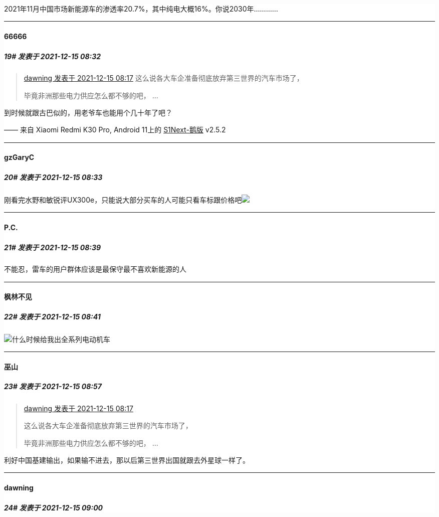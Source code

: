 2021年11月中国市场新能源车的渗透率20.7%，其中纯电大概16%。你说2030年…………

*****

####  66666  
##### 19#       发表于 2021-12-15 08:32

<blockquote><a href="httphttps://bbs.saraba1st.com/2b/forum.php?mod=redirect&amp;goto=findpost&amp;pid=53940700&amp;ptid=2042529" target="_blank">dawning 发表于 2021-12-15 08:17</a>
这么说各大车企准备彻底放弃第三世界的汽车市场了，

毕竟非洲那些电力供应怎么都不够的吧， ...</blockquote>
到时候就跟古巴似的，用老爷车也能用个几十年了吧？

—— 来自 Xiaomi Redmi K30 Pro, Android 11上的 [S1Next-鹅版](https://github.com/ykrank/S1-Next/releases) v2.5.2

*****

####  gzGaryC  
##### 20#       发表于 2021-12-15 08:33

刚看完水野和敏锐评UX300e，只能说大部分买车的人可能只看车标跟价格吧<img src="https://static.saraba1st.com/image/smiley/face2017/068.png" referrerpolicy="no-referrer">

*****

####  P.C.  
##### 21#       发表于 2021-12-15 08:39

不能忍，雷车的用户群体应该是最保守最不喜欢新能源的人

*****

####  枫林不见  
##### 22#       发表于 2021-12-15 08:41

<img src="https://static.saraba1st.com/image/smiley/face2017/067.png" referrerpolicy="no-referrer">什么时候给我出全系列电动机车

*****

####  巫山  
##### 23#       发表于 2021-12-15 08:57

<blockquote><a href="httphttps://bbs.saraba1st.com/2b/forum.php?mod=redirect&amp;goto=findpost&amp;pid=53940700&amp;ptid=2042529" target="_blank">dawning 发表于 2021-12-15 08:17</a>

这么说各大车企准备彻底放弃第三世界的汽车市场了，

毕竟非洲那些电力供应怎么都不够的吧， ...</blockquote>
利好中国基建输出，如果输不进去，那以后第三世界出国就跟去外星球一样了。

*****

####  dawning  
##### 24#       发表于 2021-12-15 09:00
